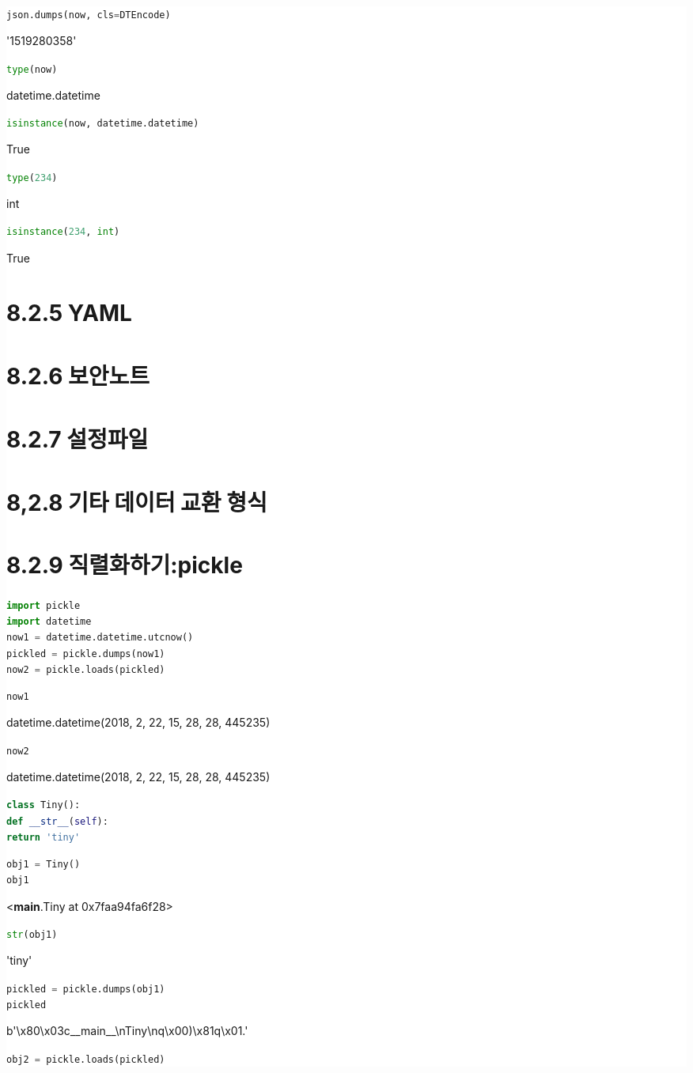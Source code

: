 ```python
json.dumps(now, cls=DTEncode)
```
'1519280358'
```python
type(now)
```
datetime.datetime
```python
isinstance(now, datetime.datetime)
```
True
```python
type(234)
```
int
```python
isinstance(234, int)
```
True
# 8.2.5 YAML
# 8.2.6 보안노트
# 8.2.7 설정파일
# 8,2.8 기타 데이터 교환 형식
# 8.2.9 직렬화하기:pickle
```python
import pickle
import datetime
now1 = datetime.datetime.utcnow()
pickled = pickle.dumps(now1)
now2 = pickle.loads(pickled)
```
```python
now1
```
datetime.datetime(2018, 2, 22, 15, 28, 28, 445235)
```python
now2
```
datetime.datetime(2018, 2, 22, 15, 28, 28, 445235)
```python
class Tiny():
def __str__(self):
return 'tiny'
```
```python
obj1 = Tiny()
obj1
```
<__main__.Tiny at 0x7faa94fa6f28>
```python
str(obj1)
```
'tiny'
```python
pickled = pickle.dumps(obj1)
pickled
```
b'\x80\x03c__main__\nTiny\nq\x00)\x81q\x01.'
```python
obj2 = pickle.loads(pickled)
```
